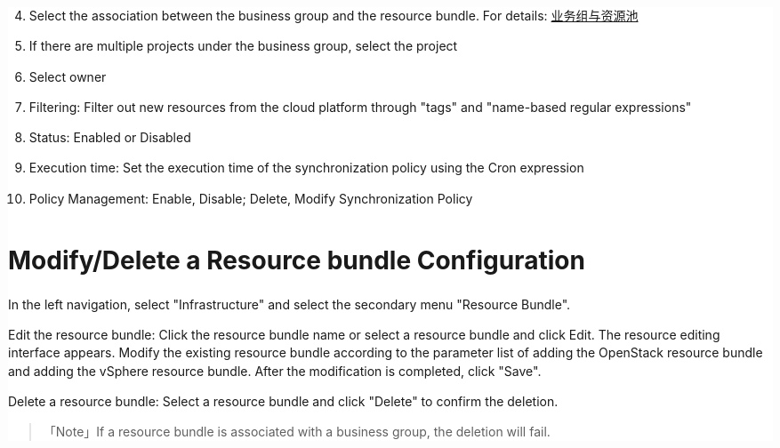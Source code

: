 4.  Select the association between the business group and the resource bundle. For details: [业务组与资源池](http://CMP-PUBLIC-IP/help/AdminDoc/04组织架构管理/业务组.html#业务组添加资源池)

5.  If there are multiple projects under the business group, select the project

6.  Select owner 

7.  Filtering: Filter out new resources from the cloud platform through "tags" and "name-based regular expressions"

8.  Status: Enabled or Disabled

9.  Execution time: Set the execution time of the synchronization policy using the Cron expression

10. Policy Management: Enable, Disable; Delete, Modify Synchronization Policy

# Modify/Delete a Resource bundle Configuration

In the left navigation, select "Infrastructure" and select the secondary menu "Resource Bundle".

Edit the resource bundle: Click the resource bundle name or select a resource bundle and click Edit. The resource editing interface appears. Modify the existing resource bundle according to the parameter list of adding the OpenStack resource bundle and adding the vSphere resource bundle. After the modification is completed, click "Save".

Delete a resource bundle: Select a resource bundle and click "Delete" to confirm the deletion.

>「Note」If a resource bundle is associated with a business group, the deletion will fail.